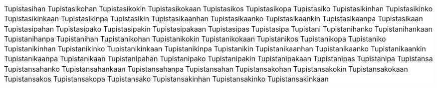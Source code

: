 Tupistasihan
Tupistasikohan
Tupistasikokin
Tupistasikokaan
Tupistasikos
Tupistasikopa
Tupistasiko
Tupistasikinhan
Tupistasikinko
Tupistasikinkaan
Tupistasikinpa
Tupistasikin
Tupistasikaanhan
Tupistasikaanko
Tupistasikaankin
Tupistasikaanpa
Tupistasikaan
Tupistasipahan
Tupistasipako
Tupistasipakin
Tupistasipakaan
Tupistasipas
Tupistasipa
Tupistani
Tupistanihanko
Tupistanihankaan
Tupistanihanpa
Tupistanihan
Tupistanikohan
Tupistanikokin
Tupistanikokaan
Tupistanikos
Tupistanikopa
Tupistaniko
Tupistanikinhan
Tupistanikinko
Tupistanikinkaan
Tupistanikinpa
Tupistanikin
Tupistanikaanhan
Tupistanikaanko
Tupistanikaankin
Tupistanikaanpa
Tupistanikaan
Tupistanipahan
Tupistanipako
Tupistanipakin
Tupistanipakaan
Tupistanipas
Tupistanipa
Tupistansa
Tupistansahanko
Tupistansahankaan
Tupistansahanpa
Tupistansahan
Tupistansakohan
Tupistansakokin
Tupistansakokaan
Tupistansakos
Tupistansakopa
Tupistansako
Tupistansakinhan
Tupistansakinko
Tupistansakinkaan